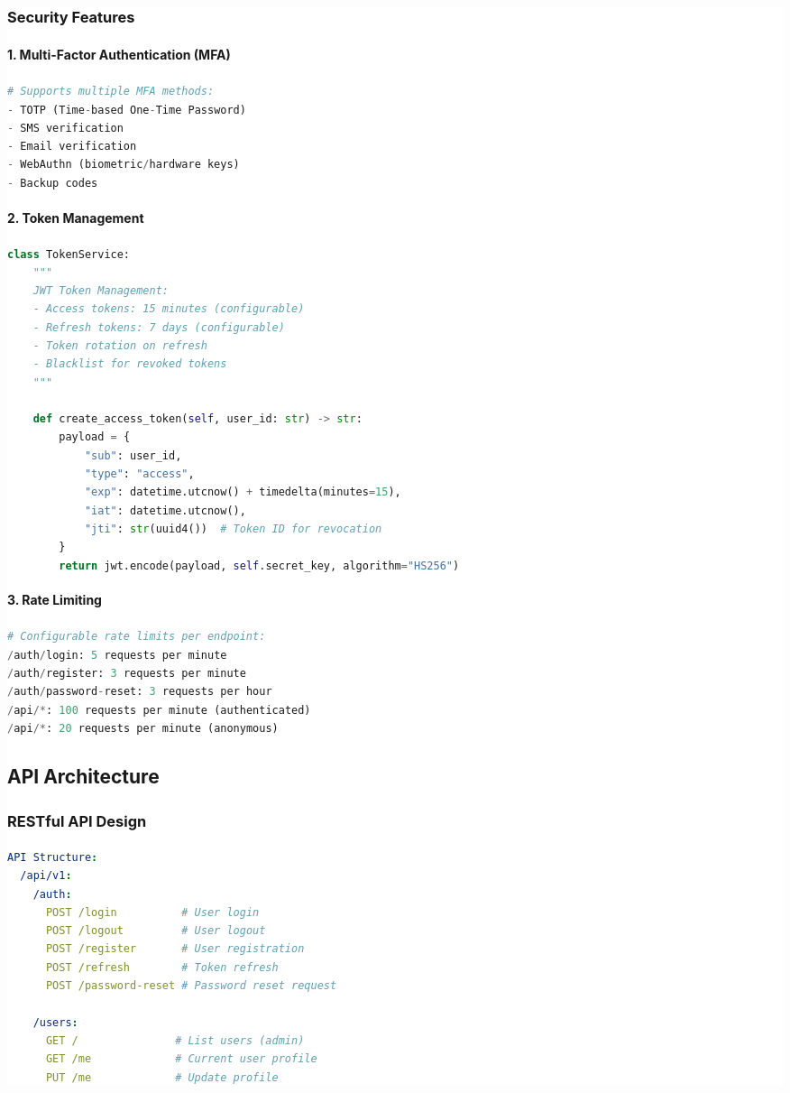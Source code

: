 ### Security Features

#### 1. Multi-Factor Authentication (MFA)

```python
# Supports multiple MFA methods:
- TOTP (Time-based One-Time Password)
- SMS verification
- Email verification
- WebAuthn (biometric/hardware keys)
- Backup codes
```

#### 2. Token Management

```python
class TokenService:
    """
    JWT Token Management:
    - Access tokens: 15 minutes (configurable)
    - Refresh tokens: 7 days (configurable)
    - Token rotation on refresh
    - Blacklist for revoked tokens
    """

    def create_access_token(self, user_id: str) -> str:
        payload = {
            "sub": user_id,
            "type": "access",
            "exp": datetime.utcnow() + timedelta(minutes=15),
            "iat": datetime.utcnow(),
            "jti": str(uuid4())  # Token ID for revocation
        }
        return jwt.encode(payload, self.secret_key, algorithm="HS256")
```

#### 3. Rate Limiting

```python
# Configurable rate limits per endpoint:
/auth/login: 5 requests per minute
/auth/register: 3 requests per minute
/auth/password-reset: 3 requests per hour
/api/*: 100 requests per minute (authenticated)
/api/*: 20 requests per minute (anonymous)
```

## API Architecture

### RESTful API Design

```yaml
API Structure:
  /api/v1:
    /auth:
      POST /login          # User login
      POST /logout         # User logout
      POST /register       # User registration
      POST /refresh        # Token refresh
      POST /password-reset # Password reset request

    /users:
      GET /               # List users (admin)
      GET /me             # Current user profile
      PUT /me             # Update profile
```